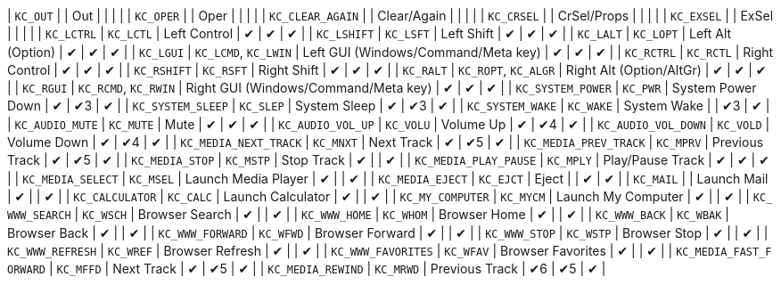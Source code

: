 | `KC_OUT`                |                                | Out                                     |         |       |        |
| `KC_OPER`               |                                | Oper                                    |         |       |        |
| `KC_CLEAR_AGAIN`        |                                | Clear/Again                             |         |       |        |
| `KC_CRSEL`              |                                | CrSel/Props                             |         |       |        |
| `KC_EXSEL`              |                                | ExSel                                   |         |       |        |
| `KC_LCTRL`              | `KC_LCTL`                      | Left Control                            | ✔       | ✔     | ✔      |
| `KC_LSHIFT`             | `KC_LSFT`                      | Left Shift                              | ✔       | ✔     | ✔      |
| `KC_LALT`               | `KC_LOPT`                      | Left Alt (Option)                       | ✔       | ✔     | ✔      |
| `KC_LGUI`               | `KC_LCMD`, `KC_LWIN`           | Left GUI (Windows/Command/Meta key)     | ✔       | ✔     | ✔      |
| `KC_RCTRL`              | `KC_RCTL`                      | Right Control                           | ✔       | ✔     | ✔      |
| `KC_RSHIFT`             | `KC_RSFT`                      | Right Shift                             | ✔       | ✔     | ✔      |
| `KC_RALT`               | `KC_ROPT`, `KC_ALGR`           | Right Alt (Option/AltGr)                | ✔       | ✔     | ✔      |
| `KC_RGUI`               | `KC_RCMD`, `KC_RWIN`           | Right GUI (Windows/Command/Meta key)    | ✔       | ✔     | ✔      |
| `KC_SYSTEM_POWER`       | `KC_PWR`                       | System Power Down                       | ✔       | ✔3    | ✔      |
| `KC_SYSTEM_SLEEP`       | `KC_SLEP`                      | System Sleep                            | ✔       | ✔3    | ✔      |
| `KC_SYSTEM_WAKE`        | `KC_WAKE`                      | System Wake                             |         | ✔3    | ✔      |
| `KC_AUDIO_MUTE`         | `KC_MUTE`                      | Mute                                    | ✔       | ✔     | ✔      |
| `KC_AUDIO_VOL_UP`       | `KC_VOLU`                      | Volume Up                               | ✔       | ✔4    | ✔      |
| `KC_AUDIO_VOL_DOWN`     | `KC_VOLD`                      | Volume Down                             | ✔       | ✔4    | ✔      |
| `KC_MEDIA_NEXT_TRACK`   | `KC_MNXT`                      | Next Track                              | ✔       | ✔5    | ✔      |
| `KC_MEDIA_PREV_TRACK`   | `KC_MPRV`                      | Previous Track                          | ✔       | ✔5    | ✔      |
| `KC_MEDIA_STOP`         | `KC_MSTP`                      | Stop Track                              | ✔       |       | ✔      |
| `KC_MEDIA_PLAY_PAUSE`   | `KC_MPLY`                      | Play/Pause Track                        | ✔       | ✔     | ✔      |
| `KC_MEDIA_SELECT`       | `KC_MSEL`                      | Launch Media Player                     | ✔       |       | ✔      |
| `KC_MEDIA_EJECT`        | `KC_EJCT`                      | Eject                                   |         | ✔     | ✔      |
| `KC_MAIL`               |                                | Launch Mail                             | ✔       |       | ✔      |
| `KC_CALCULATOR`         | `KC_CALC`                      | Launch Calculator                       | ✔       |       | ✔      |
| `KC_MY_COMPUTER`        | `KC_MYCM`                      | Launch My Computer                      | ✔       |       | ✔      |
| `KC_WWW_SEARCH`         | `KC_WSCH`                      | Browser Search                          | ✔       |       | ✔      |
| `KC_WWW_HOME`           | `KC_WHOM`                      | Browser Home                            | ✔       |       | ✔      |
| `KC_WWW_BACK`           | `KC_WBAK`                      | Browser Back                            | ✔       |       | ✔      |
| `KC_WWW_FORWARD`        | `KC_WFWD`                      | Browser Forward                         | ✔       |       | ✔      |
| `KC_WWW_STOP`           | `KC_WSTP`                      | Browser Stop                            | ✔       |       | ✔      |
| `KC_WWW_REFRESH`        | `KC_WREF`                      | Browser Refresh                         | ✔       |       | ✔      |
| `KC_WWW_FAVORITES`      | `KC_WFAV`                      | Browser Favorites                       | ✔       |       | ✔      |
| `KC_MEDIA_FAST_FORWARD` | `KC_MFFD`                      | Next Track                              | ✔       | ✔5    | ✔      |
| `KC_MEDIA_REWIND`       | `KC_MRWD`                      | Previous Track                          | ✔6      | ✔5    | ✔      |